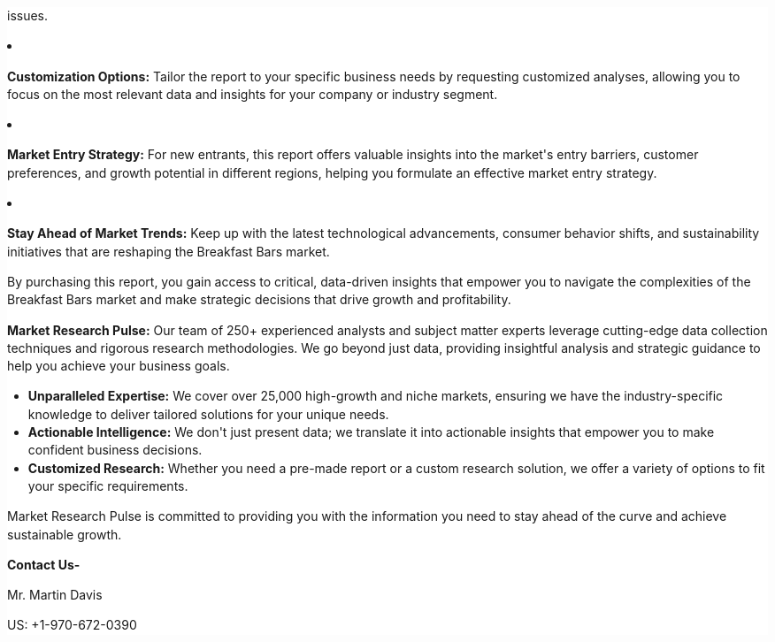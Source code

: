 issues.</p></li><li><p><strong>Customization Options:</strong> Tailor the report to your specific business needs by requesting customized analyses, allowing you to focus on the most relevant data and insights for your company or industry segment.</p></li><li><p><strong>Market Entry Strategy:</strong> For new entrants, this report offers valuable insights into the market's entry barriers, customer preferences, and growth potential in different regions, helping you formulate an effective market entry strategy.</p></li><li><p><strong>Stay Ahead of Market Trends:</strong> Keep up with the latest technological advancements, consumer behavior shifts, and sustainability initiatives that are reshaping the Breakfast Bars market.</p></li></ol><p>By purchasing this report, you gain access to critical, data-driven insights that empower you to navigate the complexities of the Breakfast Bars market and make strategic decisions that drive growth and profitability.</p><p><strong>Market Research Pulse:</strong>&nbsp;Our team of 250+ experienced analysts and subject matter experts leverage cutting-edge data collection techniques and rigorous research methodologies. We go beyond just data, providing insightful analysis and strategic guidance to help you achieve your business goals.</p><ul><li><strong>Unparalleled Expertise:</strong>&nbsp;We cover over 25,000 high-growth and niche markets, ensuring we have the industry-specific knowledge to deliver tailored solutions for your unique needs.</li><li><strong>Actionable Intelligence:</strong>&nbsp;We don't just present data; we translate it into actionable insights that empower you to make confident business decisions.</li><li><strong>Customized Research:</strong>&nbsp;Whether you need a pre-made report or a custom research solution, we offer a variety of options to fit your specific requirements.</li></ul><p>Market Research Pulse is committed to providing you with the information you need to stay ahead of the curve and achieve sustainable growth.</p><p><strong>Contact Us-</strong></p><p>Mr. Martin Davis</p><p>US: +1-970-672-0390</p>
